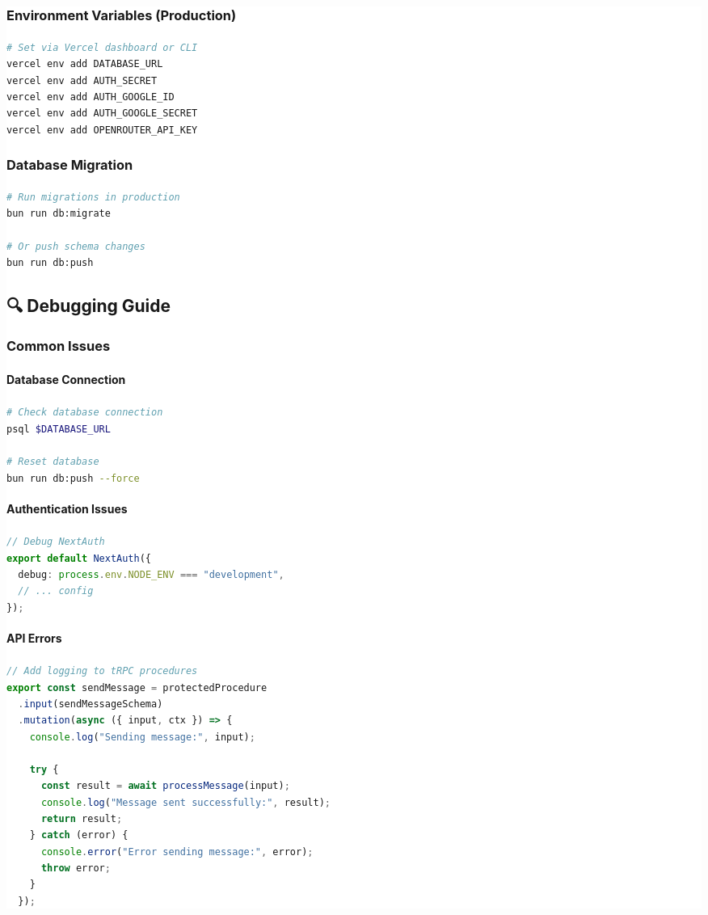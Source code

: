 ### Environment Variables (Production)

```bash
# Set via Vercel dashboard or CLI
vercel env add DATABASE_URL
vercel env add AUTH_SECRET
vercel env add AUTH_GOOGLE_ID
vercel env add AUTH_GOOGLE_SECRET
vercel env add OPENROUTER_API_KEY
```

### Database Migration

```bash
# Run migrations in production
bun run db:migrate

# Or push schema changes
bun run db:push
```

## 🔍 Debugging Guide

### Common Issues

#### Database Connection

```bash
# Check database connection
psql $DATABASE_URL

# Reset database
bun run db:push --force
```

#### Authentication Issues

```typescript
// Debug NextAuth
export default NextAuth({
  debug: process.env.NODE_ENV === "development",
  // ... config
});
```

#### API Errors

```typescript
// Add logging to tRPC procedures
export const sendMessage = protectedProcedure
  .input(sendMessageSchema)
  .mutation(async ({ input, ctx }) => {
    console.log("Sending message:", input);

    try {
      const result = await processMessage(input);
      console.log("Message sent successfully:", result);
      return result;
    } catch (error) {
      console.error("Error sending message:", error);
      throw error;
    }
  });
```
